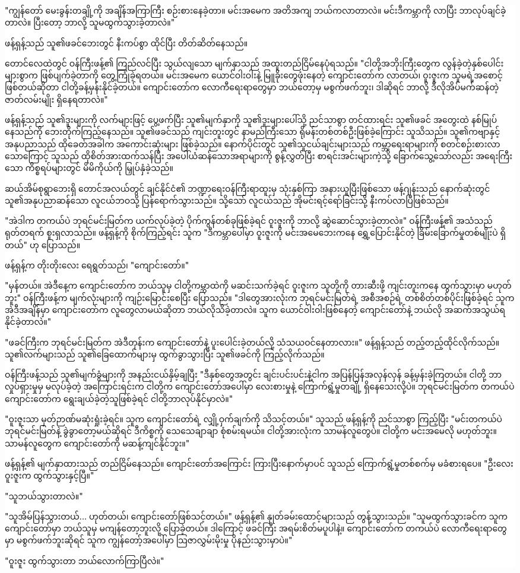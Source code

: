 "ကျွန်တော် မေးခွန်းတချို့ကို အချိန်အကြာကြီး စဉ်းစားနေခဲ့တာ။ မင်းအမေက အတိအကျ ဘယ်ကလာတာလဲ။ မင်းဒီကမ္ဘာကို လာပြီး ဘာလုပ်ချင်ခဲ့တာလဲ။ ပြီးတော့ ဘာလို့ သူမထွက်သွားခဲ့တာလဲ။"

ဖန့်ရှန့်သည် သူ၏ဖခင်ဘေးတွင် နီးကပ်စွာ ထိုင်ပြီး တိတ်ဆိတ်နေသည်။

တောင်လေထဲတွင် ဝန်ကြီးဖန့်၏ ကြည်လင်ပြီး သွယ်လျသော မျက်နှာသည် အထူးတည်ငြိမ်နေပုံရသည်။ "ငါတို့အဘိုးကြီးတွေက လွန်ခဲ့တဲ့နှစ်ပေါင်းများစွာက ဖြစ်ပျက်ခဲ့တာကို တွေ့ကြုံခဲ့ရတယ်။ မင်းအမေက ယောင်ဝါးဝါးနဲ့ မြူခိုးတွေဖုံးနေတဲ့ ကျောင်းတော်က လာတယ်၊ ဝူးဇူးက သူမရဲ့အစောင့်ဖြစ်တယ်ဆိုတာ ငါတို့ခန့်မှန်းနိုင်ခဲ့တယ်။ ကျောင်းတော်က လောကီရေးရာတွေမှာ ဘယ်တော့မှ မစွက်ဖက်ဘူး၊ ဒါဆိုရင် ဘာလို့ ဒီလိုအိပ်မက်ဆန်တဲ့ ဇာတ်လမ်းမျိုး ရှိနေရတာလဲ။"

ဖန့်ရှန့်သည် သူ၏ဒူးများကို လက်များဖြင့် ပွေ့ဖက်ပြီး သူ၏မျက်နှာကို သူ၏ဒူးများပေါ်သို့ ညင်သာစွာ တင်ထားရင်း သူ၏ဖခင် အတွေးထဲ နစ်မြုပ်နေသည်ကို ဘေးတိုက်ကြည့်နေသည်။ သူ၏ဖခင်သည် ကျင်းတူးတွင် နာမည်ကြီးသော ရိုမန်းတစ်တစ်ဦးဖြစ်ခဲ့ကြောင်း သူသိသည်။ သူ၏ကဗျာနှင့် အနုပညာသည် ထိုခေတ်အခါက အကောင်းဆုံးများ ဖြစ်ခဲ့သည်။ နောက်ပိုင်းတွင် သူ၏သူငယ်ချင်းများသည် ကမ္ဘာ့ရေးရာများကို စတင်စဉ်းစားလာသောကြောင့် သူသည် ထိုစိတ်အားထက်သန်ပြီး အပေါ်ယံဆန်သောအရာများကို စွန့်လွှတ်ပြီး စာရင်းအင်းများကဲ့သို့ ခြောက်သွေ့သော်လည်း အရေးကြီးသော ကိစ္စရပ်များတွင် မိမိကိုယ်ကို မြှုပ်နှံခဲ့သည်။

ဆယ်အိမ်စုရွာဘေးရှိ တောင်အလယ်တွင် ချင်နိုင်ငံ၏ ဘဏ္ဍာရေးဝန်ကြီးရာထူးမှ သုံးနှစ်ကြာ အနားယူပြီးဖြစ်သော ဖန့်ဂျန်းသည် နောက်ဆုံးတွင် သူ၏အနုပညာဆန်သော လူငယ်ဘဝသို့ ပြန်ရောက်သွားသည်။ သို့သော် လူငယ်သည် အိုမင်းရင့်ရော်ခြင်းသို့ နီးကပ်လာပြီဖြစ်သည်။

"အဲဒါက တကယ်ပဲ ဘုရင်မင်းမြတ်က ယက်လုပ်ခဲ့တဲ့ ပိုက်ကွန်တစ်ခုဖြစ်ခဲ့ရင် ဝူးဇူးကို ဘာလို့ ဆွဲဆောင်သွားခဲ့တာလဲ။" ဝန်ကြီးဖန့်၏ အသံသည် ရုတ်တရက် စူးရှလာသည်။ ဖန့်ရှန့်ကို စိုက်ကြည့်ရင်း သူက "ဒီကမ္ဘာပေါ်မှာ ဝူးဇူးကို မင်းအမေဘေးကနေ ရွှေ့ပြောင်းနိုင်တဲ့ ခြိမ်းခြောက်မှုတစ်မျိုးပဲ ရှိတယ်" ဟု ပြောသည်။

ဖန့်ရှန့်က တိုးတိုးလေး ရေရွတ်သည်၊ "ကျောင်းတော်။"

"မှန်တယ်။ အဲဒီနေ့က ကျောင်းတော်က ဘယ်သူမှ ငါတို့ကမ္ဘာထဲကို မဆင်းသက်ခဲ့ရင် ဝူးဇူးက သူတို့ကို တားဆီးဖို့ ကျင်းတူးကနေ ထွက်သွားမှာ မဟုတ်ဘူး" ဝန်ကြီးဖန့်က မျက်လုံးများကို ကျဉ်းမြောင်းစေပြီး ပြောသည်။ "ဒါတွေအားလုံးက ဘုရင်မင်းမြတ်ရဲ့ အစီအစဉ်ရဲ့ တစ်စိတ်တစ်ပိုင်းဖြစ်ခဲ့ရင် သူက အဲဒီအချိန်မှာ ကျောင်းတော်က လူတွေလာမယ်ဆိုတာ ဘယ်လိုသိခဲ့တာလဲ။ သူက ယောင်ဝါးဝါးဖြစ်နေတဲ့ ကျောင်းတော်နဲ့ ဘယ်လို အဆက်အသွယ်ရနိုင်ခဲ့တာလဲ။"

"ဖခင်ကြီးက ဘုရင်မင်းမြတ်က အဲဒီတုန်းက ကျောင်းတော်နဲ့ ပူးပေါင်းခဲ့တယ်လို့ သံသယဝင်နေတာလား။" ဖန့်ရှန့်သည် တည့်တည့်ထိုင်လိုက်သည်။ သူ၏လက်များသည် သူ၏ခြေထောက်များမှ ထွက်ခွာသွားပြီး သူ၏ဖခင်ကို ကြည့်လိုက်သည်။

ဝန်ကြီးဖန့်သည် သူ၏မျက်ခွံများကို အနည်းငယ်နှိမ့်ချပြီး "ဒီနှစ်တွေအတွင်း ချင်းပင်းပင်းနဲ့ငါက အပြန်ပြန်အလှန်လှန် ခန့်မှန်းခဲ့ကြတယ်။ ငါတို့ ဘာလှုပ်ရှားမှုမှ မလုပ်ခဲ့တဲ့ အကြောင်းရင်းက ငါတို့က ကျောင်းတော်အပေါ်မှာ လေးစားမှုနဲ့ ကြောက်ရွံ့မှုတချို့ ရှိနေသေးလို့ပဲ။ ဘုရင်မင်းမြတ်က တကယ်ပဲ ကျောင်းတော်က ရွေးချယ်ခဲ့တဲ့သူဖြစ်ခဲ့ရင် ငါတို့ဘာလုပ်နိုင်မှာလဲ။"

"ဝူးဇူးသာ မှတ်ဉာဏ်မဆုံးရှုံးခဲ့ရင်။ သူက ကျောင်းတော်ရဲ့ လျှို့ဝှက်ချက်ကို သိသင့်တယ်။" သူသည် ဖန့်ရှန့်ကို ညင်သာစွာ ကြည့်ပြီး "မင်းတကယ်ပဲ ဘုရင်မင်းမြတ်နဲ့ ခွဲခွာတော့မယ်ဆိုရင် ဒီကိစ္စကို သေသေချာချာ စုံစမ်းရမယ်။ ငါတို့အားလုံးက သာမန်လူတွေပဲ။ ငါတို့က မင်းအမေလို မဟုတ်ဘူး။ သာမန်လူတွေက ကျောင်းတော်ကို မဆန့်ကျင်နိုင်ဘူး။"

ဖန့်ရှန့်၏ မျက်နှာထားသည် တည်ငြိမ်နေသည်။ ကျောင်းတော်အကြောင်း ကြားပြီးနောက်မှာပင် သူသည် ကြောက်ရွံ့မှုတစ်စက်မှ မခံစားရပေ။ "ဦးလေးဝူးဇူးက ထွက်သွားနှင့်ပြီ။"

"သူဘယ်သွားတာလဲ။"

"သူအိမ်ပြန်သွားတယ်... ဟုတ်တယ်၊ ကျောင်းတော်ဖြစ်သင့်တယ်။" ဖန့်ရှန့်၏ နှုတ်ခမ်းထောင့်များသည် တွန့်သွားသည်။ "သူမထွက်သွားခင်က သူက ကျောင်းတော်မှာ ဘယ်သူမှ မကျန်တော့ဘူးလို့ ပြောခဲ့တယ်။ ဒါကြောင့် ဖခင်ကြီး အရမ်းစိတ်မပူပါနဲ့။ ကျောင်းတော်က တကယ်ပဲ လောကီရေးရာတွေမှာ မစွက်ဖက်ဘူးဆိုရင် သူက ကျွန်တော့်အပေါ်မှာ သြဇာလွှမ်းမိုးမှု ပိုနည်းသွားမှာပဲ။"

"ဝူးဇူး ထွက်သွားတာ ဘယ်လောက်ကြာပြီလဲ။"
